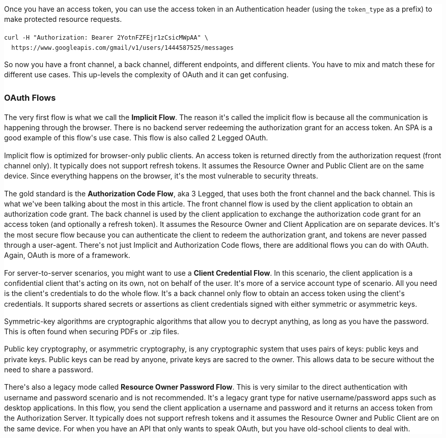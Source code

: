 Once you have an access token, you can use the access token in an Authentication header (using the `token_type` as a prefix) to make protected resource requests.

```
curl -H "Authorization: Bearer 2YotnFZFEjr1zCsicMWpAA" \
  https://www.googleapis.com/gmail/v1/users/1444587525/messages
```

So now you have a front channel, a back channel, different endpoints, and different clients. You have to mix and match these for different use cases. This up-levels the complexity of OAuth and it can get confusing.

### OAuth Flows

The very first flow is what we call the **Implicit Flow**. The reason it's called the implicit flow is because all the communication is happening through the browser. There is no backend server redeeming the authorization grant for an access token. An SPA is a good example of this flow's use case. This flow is also called 2 Legged OAuth.

Implicit flow is optimized for browser-only public clients. An access token is returned directly from the authorization request (front channel only). It typically does not support refresh tokens. It assumes the Resource Owner and Public Client are on the same device. Since everything happens on the browser, it's the most vulnerable to security threats.

The gold standard is the **Authorization Code Flow**, aka 3 Legged, that uses both the front channel and the back channel. This is what we've been talking about the most in this article. The front channel flow is used by the client application to obtain an authorization code grant. The back channel is used by the client application to exchange the authorization code grant for an access token (and optionally a refresh token). It assumes the Resource Owner and Client Application are on separate devices. It's the most secure flow because you can authenticate the client to redeem the authorization grant, and tokens are never passed through a user-agent.
There's not just Implicit and Authorization Code flows, there are additional flows you can do with OAuth. Again, OAuth is more of a framework.

For server-to-server scenarios, you might want to use a **Client Credential Flow**. In this scenario, the client application is a confidential client that's acting on its own, not on behalf of the user. It's more of a service account type of scenario. All you need is the client's credentials to do the whole flow. It's a back channel only flow to obtain an access token using the client's credentials. It supports shared secrets or assertions as client credentials signed with either symmetric or asymmetric keys.

Symmetric-key algorithms are cryptographic algorithms that allow you to decrypt anything, as long as you have the password. This is often found when securing PDFs or .zip files.

Public key cryptography, or asymmetric cryptography, is any cryptographic system that uses pairs of keys: public keys and private keys. Public keys can be read by anyone, private keys are sacred to the owner. This allows data to be secure without the need to share a password.

There's also a legacy mode called **Resource Owner Password Flow**. This is very similar to the direct authentication with username and password scenario and is not recommended. It's a legacy grant type for native username/password apps such as desktop applications. In this flow, you send the client application a username and password and it returns an access token from the Authorization Server. It typically does not support refresh tokens and it assumes the Resource Owner and Public Client are on the same device. For when you have an API that only wants to speak OAuth, but you have old-school clients to deal with.
